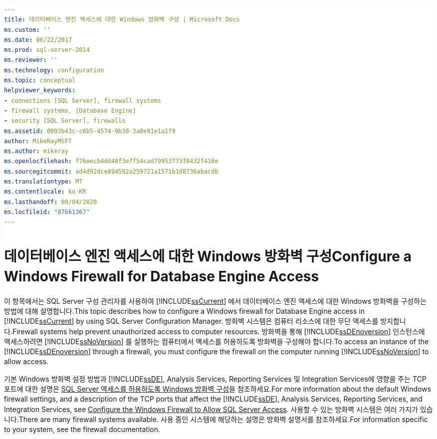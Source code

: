 ```yaml
---
title: 데이터베이스 엔진 액세스에 대한 Windows 방화벽 구성 | Microsoft Docs
ms.custom: ''
ms.date: 06/22/2017
ms.prod: sql-server-2014
ms.reviewer: ''
ms.technology: configuration
ms.topic: conceptual
helpviewer_keywords:
- connections [SQL Server], firewall systems
- firewall systems, [Database Engine]
- security [SQL Server], firewalls
ms.assetid: 0093b43c-c6b5-4574-9b30-3a0e91e1a1f9
author: MikeRayMSFT
ms.author: mikeray
ms.openlocfilehash: f76eecb4dd48f3e7f54cad79953773f8432f416e
ms.sourcegitcommit: ad4d92dce894592a259721a1571b1d8736abacdb
ms.translationtype: MT
ms.contentlocale: ko-KR
ms.lasthandoff: 08/04/2020
ms.locfileid: "87661367"
---
```

# <a name="configure-a-windows-firewall-for-database-engine-access"></a><span data-ttu-id="0ab1e-102">데이터베이스 엔진 액세스에 대한 Windows 방화벽 구성</span><span class="sxs-lookup"><span data-stu-id="0ab1e-102">Configure a Windows Firewall for Database Engine Access</span></span>
  <span data-ttu-id="0ab1e-103">이 항목에서는 SQL Server 구성 관리자를 사용하여 [!INCLUDE[ssCurrent](../../includes/sscurrent-md.md)] 에서 데이터베이스 엔진 액세스에 대한 Windows 방화벽을 구성하는 방법에 대해 설명합니다.</span><span class="sxs-lookup"><span data-stu-id="0ab1e-103">This topic describes how to configure a Windows firewall for Database Engine access in [!INCLUDE[ssCurrent](../../includes/sscurrent-md.md)] by using SQL Server Configuration Manager.</span></span> <span data-ttu-id="0ab1e-104">방화벽 시스템은 컴퓨터 리소스에 대한 무단 액세스를 방지합니다.</span><span class="sxs-lookup"><span data-stu-id="0ab1e-104">Firewall systems help prevent unauthorized access to computer resources.</span></span> <span data-ttu-id="0ab1e-105">방화벽을 통해 [!INCLUDE[ssDEnoversion](../../includes/ssdenoversion-md.md)] 인스턴스에 액세스하려면 [!INCLUDE[ssNoVersion](../../includes/ssnoversion-md.md)] 를 실행하는 컴퓨터에서 액세스를 허용하도록 방화벽을 구성해야 합니다.</span><span class="sxs-lookup"><span data-stu-id="0ab1e-105">To access an instance of the [!INCLUDE[ssDEnoversion](../../includes/ssdenoversion-md.md)] through a firewall, you must configure the firewall on the computer running [!INCLUDE[ssNoVersion](../../includes/ssnoversion-md.md)] to allow access.</span></span>  
  
 <span data-ttu-id="0ab1e-106">기본 Windows 방화벽 설정 방법과 [!INCLUDE[ssDE](../../includes/ssde-md.md)], Analysis Services, Reporting Services 및 Integration Services에 영향을 주는 TCP 포트에 대한 설명은 [SQL Server 액세스를 허용하도록 Windows 방화벽 구성](../../sql-server/install/configure-the-windows-firewall-to-allow-sql-server-access.md)을 참조하세요.</span><span class="sxs-lookup"><span data-stu-id="0ab1e-106">For more information about the default Windows firewall settings, and a description of the TCP ports that affect the [!INCLUDE[ssDE](../../includes/ssde-md.md)], Analysis Services, Reporting Services, and Integration Services, see [Configure the Windows Firewall to Allow SQL Server Access](../../sql-server/install/configure-the-windows-firewall-to-allow-sql-server-access.md).</span></span> <span data-ttu-id="0ab1e-107">사용할 수 있는 방화벽 시스템은 여러 가지가 있습니다.</span><span class="sxs-lookup"><span data-stu-id="0ab1e-107">There are many firewall systems available.</span></span> <span data-ttu-id="0ab1e-108">사용 중인 시스템에 해당하는 설명은 방화벽 설명서를 참조하세요.</span><span class="sxs-lookup"><span data-stu-id="0ab1e-108">For information specific to your system, see the firewall documentation.</span></span>  
  